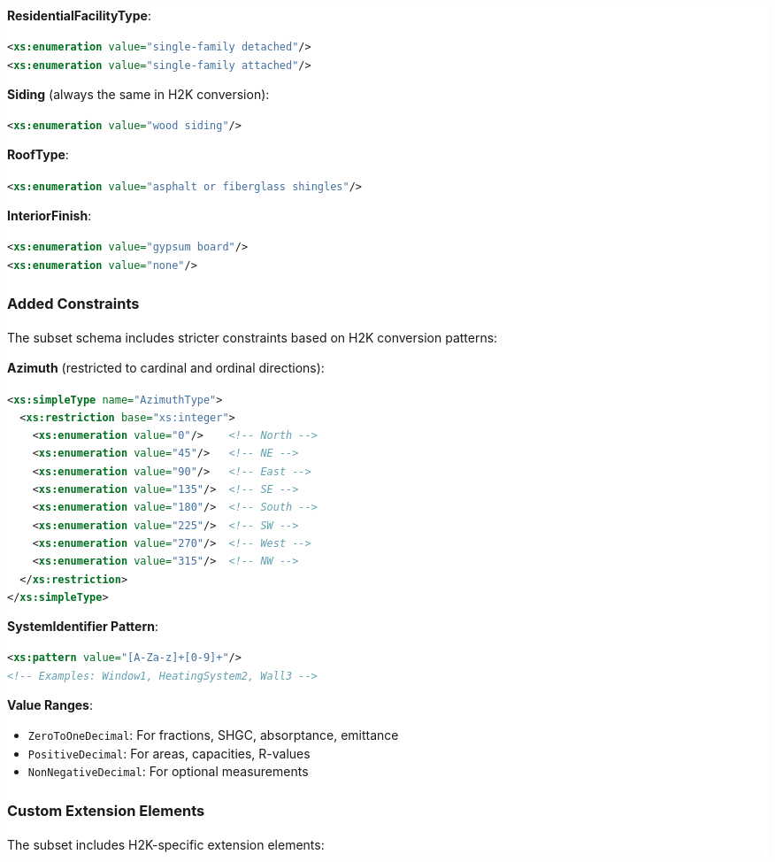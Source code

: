 **ResidentialFacilityType**:
```xml
<xs:enumeration value="single-family detached"/>
<xs:enumeration value="single-family attached"/>
```

**Siding** (always the same in H2K conversion):
```xml
<xs:enumeration value="wood siding"/>
```

**RoofType**:
```xml
<xs:enumeration value="asphalt or fiberglass shingles"/>
```

**InteriorFinish**:
```xml
<xs:enumeration value="gypsum board"/>
<xs:enumeration value="none"/>
```

### Added Constraints

The subset schema includes stricter constraints based on H2K conversion patterns:

**Azimuth** (restricted to cardinal and ordinal directions):
```xml
<xs:simpleType name="AzimuthType">
  <xs:restriction base="xs:integer">
    <xs:enumeration value="0"/>    <!-- North -->
    <xs:enumeration value="45"/>   <!-- NE -->
    <xs:enumeration value="90"/>   <!-- East -->
    <xs:enumeration value="135"/>  <!-- SE -->
    <xs:enumeration value="180"/>  <!-- South -->
    <xs:enumeration value="225"/>  <!-- SW -->
    <xs:enumeration value="270"/>  <!-- West -->
    <xs:enumeration value="315"/>  <!-- NW -->
  </xs:restriction>
</xs:simpleType>
```

**SystemIdentifier Pattern**:
```xml
<xs:pattern value="[A-Za-z]+[0-9]+"/>
<!-- Examples: Window1, HeatingSystem2, Wall3 -->
```

**Value Ranges**:
- `ZeroToOneDecimal`: For fractions, SHGC, absorptance, emittance
- `PositiveDecimal`: For areas, capacities, R-values
- `NonNegativeDecimal`: For optional measurements

### Custom Extension Elements

The subset includes H2K-specific extension elements:
